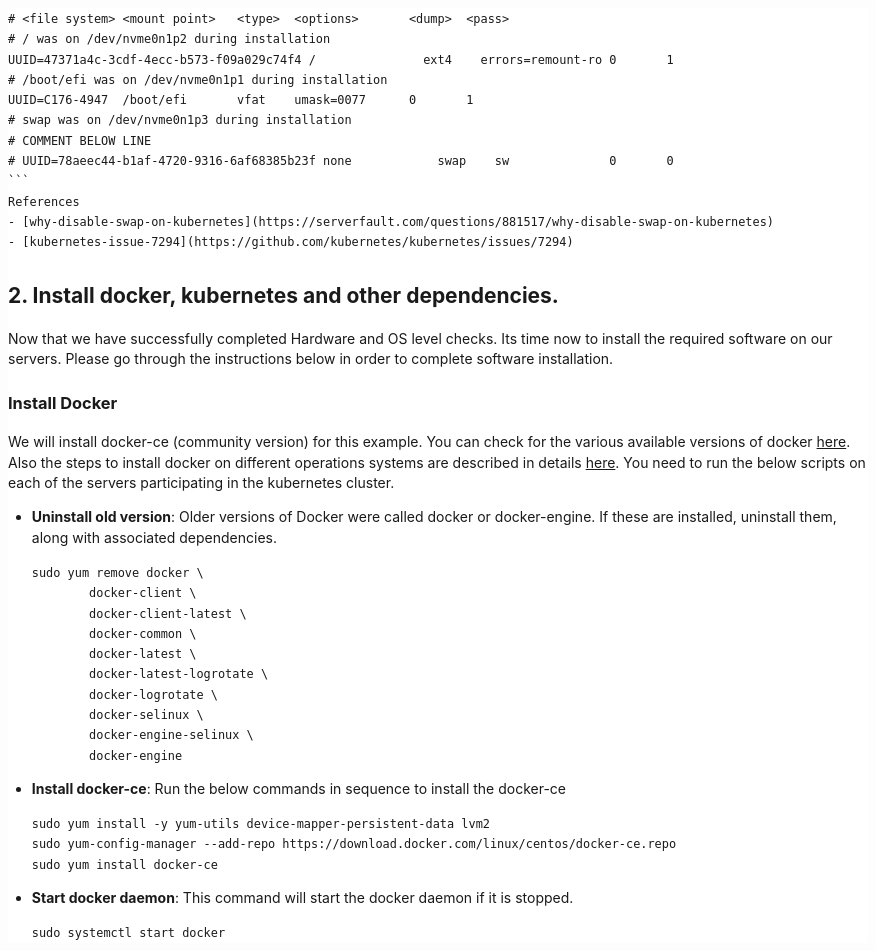     # <file system> <mount point>   <type>  <options>       <dump>  <pass>
    # / was on /dev/nvme0n1p2 during installation
    UUID=47371a4c-3cdf-4ecc-b573-f09a029c74f4 /               ext4    errors=remount-ro 0       1
    # /boot/efi was on /dev/nvme0n1p1 during installation
    UUID=C176-4947  /boot/efi       vfat    umask=0077      0       1
    # swap was on /dev/nvme0n1p3 during installation
    # COMMENT BELOW LINE
    # UUID=78aeec44-b1af-4720-9316-6af68385b23f none            swap    sw              0       0
    ```
    References
    - [why-disable-swap-on-kubernetes](https://serverfault.com/questions/881517/why-disable-swap-on-kubernetes)
    - [kubernetes-issue-7294](https://github.com/kubernetes/kubernetes/issues/7294)


## 2. Install docker, kubernetes and other dependencies.
Now that we have successfully completed Hardware and OS level checks. Its time now to install the required software on our servers. Please go through the instructions below in order to complete software installation.

### Install Docker
We will install docker-ce (community version) for this example. You can check for the various available versions of docker [here](https://docs.docker.com/install/overview/). Also the steps to install docker on different operations systems are described in details [here](https://docs.docker.com/install/linux/docker-ce/centos/). You need to run the below scripts on each of the servers participating in the kubernetes cluster.

- **Uninstall old version**: Older versions of Docker were called docker or docker-engine. If these are installed, uninstall them, along with associated dependencies.
    ```
    sudo yum remove docker \
            docker-client \
            docker-client-latest \
            docker-common \
            docker-latest \
            docker-latest-logrotate \
            docker-logrotate \
            docker-selinux \
            docker-engine-selinux \
            docker-engine
    ```
- **Install docker-ce**: Run the below commands in sequence to install the docker-ce
    ```
    sudo yum install -y yum-utils device-mapper-persistent-data lvm2
    sudo yum-config-manager --add-repo https://download.docker.com/linux/centos/docker-ce.repo
    sudo yum install docker-ce
    ```
- **Start docker daemon**: This command will start the docker daemon if it is stopped.
    ```
    sudo systemctl start docker
    ```
